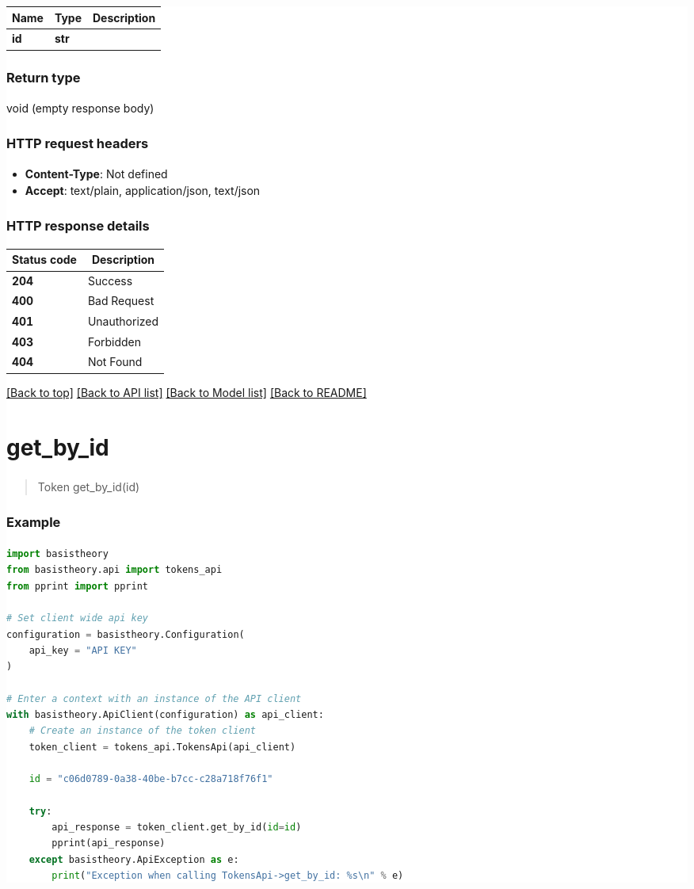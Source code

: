 Name | Type | Description  
------------- | ------------- | -------------
 **id** | **str**|

### Return type

void (empty response body)

### HTTP request headers

- **Content-Type**: Not defined
- **Accept**: text/plain, application/json, text/json

### HTTP response details

| Status code | Description
|-------------|-------------
**204** | Success |
**400** | Bad Request |
**401** | Unauthorized |
**403** | Forbidden |
**404** | Not Found |

[[Back to top]](#) [[Back to API list]](../README.md#documentation-for-api-endpoints) [[Back to Model list]](../README.md#documentation-for-models) [[Back to README]](../README.md)

# **get_by_id**
> Token get_by_id(id)

### Example

```python
import basistheory
from basistheory.api import tokens_api
from pprint import pprint

# Set client wide api key
configuration = basistheory.Configuration(
    api_key = "API KEY"
)

# Enter a context with an instance of the API client
with basistheory.ApiClient(configuration) as api_client:
    # Create an instance of the token client
    token_client = tokens_api.TokensApi(api_client)

    id = "c06d0789-0a38-40be-b7cc-c28a718f76f1"

    try:
        api_response = token_client.get_by_id(id=id)
        pprint(api_response)
    except basistheory.ApiException as e:
        print("Exception when calling TokensApi->get_by_id: %s\n" % e)
```
